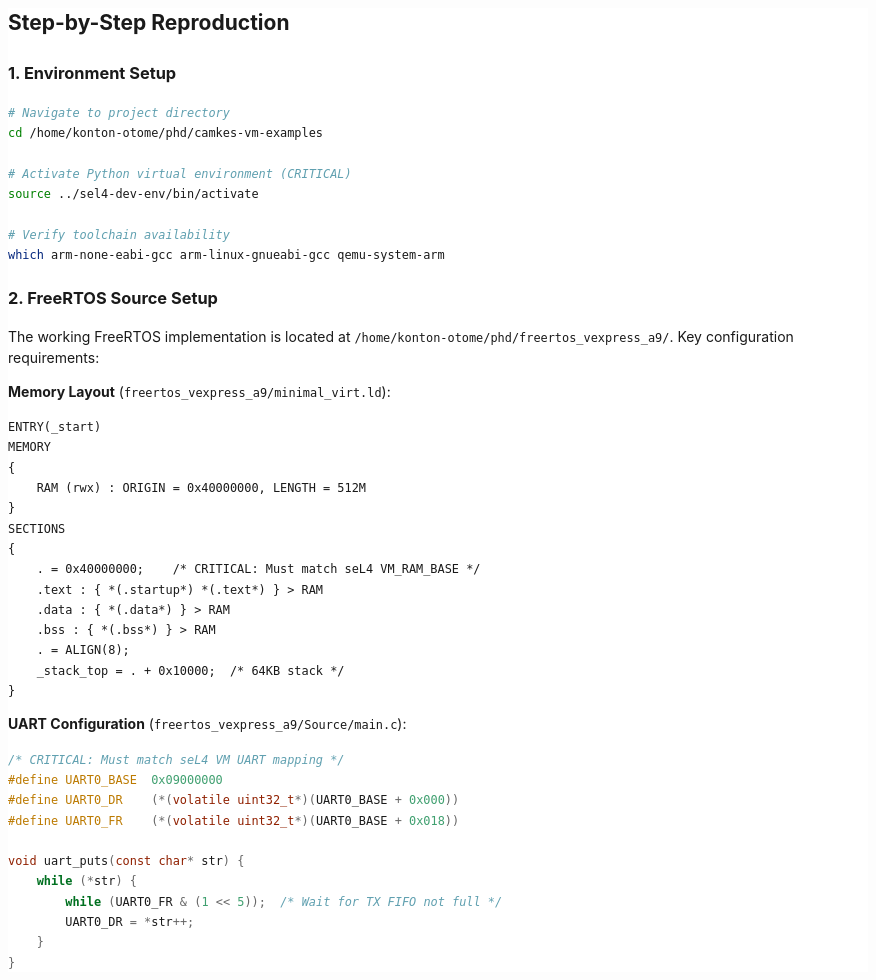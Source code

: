 ## Step-by-Step Reproduction

### 1. Environment Setup

```bash
# Navigate to project directory
cd /home/konton-otome/phd/camkes-vm-examples

# Activate Python virtual environment (CRITICAL)
source ../sel4-dev-env/bin/activate

# Verify toolchain availability
which arm-none-eabi-gcc arm-linux-gnueabi-gcc qemu-system-arm
```

### 2. FreeRTOS Source Setup

The working FreeRTOS implementation is located at `/home/konton-otome/phd/freertos_vexpress_a9/`. Key configuration requirements:

**Memory Layout** (`freertos_vexpress_a9/minimal_virt.ld`):
```ld
ENTRY(_start)
MEMORY
{
    RAM (rwx) : ORIGIN = 0x40000000, LENGTH = 512M
}
SECTIONS
{
    . = 0x40000000;    /* CRITICAL: Must match seL4 VM_RAM_BASE */
    .text : { *(.startup*) *(.text*) } > RAM
    .data : { *(.data*) } > RAM  
    .bss : { *(.bss*) } > RAM
    . = ALIGN(8);
    _stack_top = . + 0x10000;  /* 64KB stack */
}
```

**UART Configuration** (`freertos_vexpress_a9/Source/main.c`):
```c
/* CRITICAL: Must match seL4 VM UART mapping */
#define UART0_BASE  0x09000000
#define UART0_DR    (*(volatile uint32_t*)(UART0_BASE + 0x000))
#define UART0_FR    (*(volatile uint32_t*)(UART0_BASE + 0x018))

void uart_puts(const char* str) {
    while (*str) {
        while (UART0_FR & (1 << 5));  /* Wait for TX FIFO not full */
        UART0_DR = *str++;
    }
}
```
